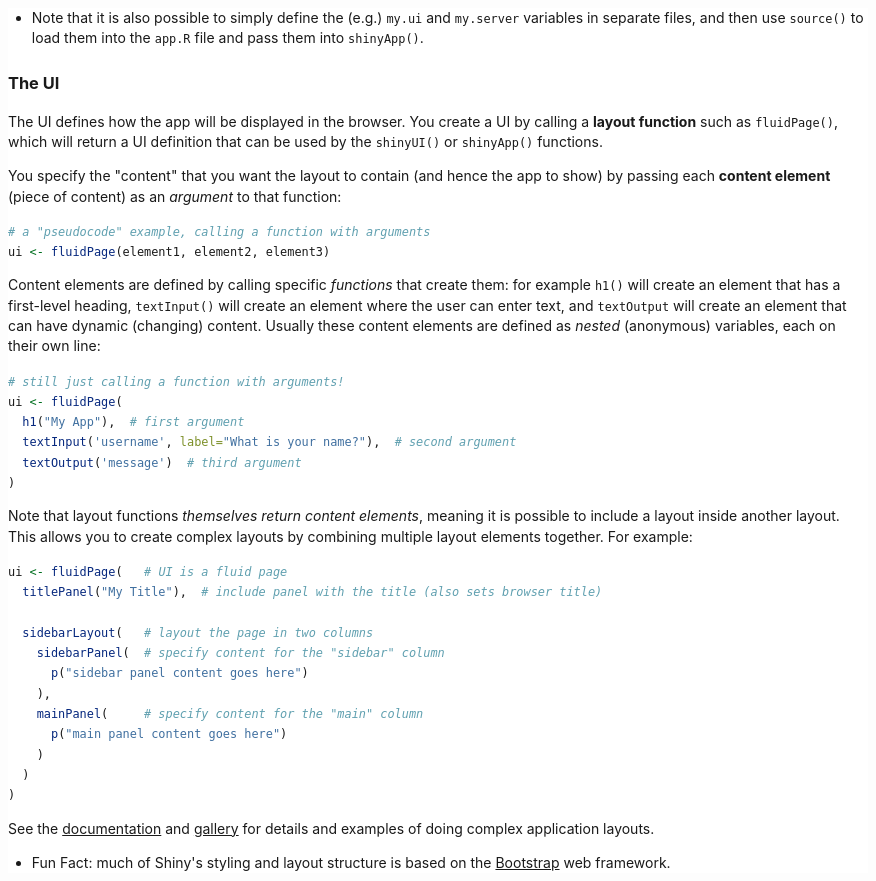 - Note that it is also possible to simply define the (e.g.) `my.ui` and `my.server` variables in separate files, and then use `source()` to load them into the `app.R` file and pass them into `shinyApp()`.

### The UI
The UI defines how the app will be displayed in the browser. You create a UI by calling a **layout function** such as `fluidPage()`, which will return a UI definition that can be used by the `shinyUI()` or `shinyApp()` functions.

You specify the "content" that you want the layout to contain (and hence the app to show) by passing each **content element** (piece of content) as an _argument_ to that function:

```r
# a "pseudocode" example, calling a function with arguments
ui <- fluidPage(element1, element2, element3)
```

Content elements are defined by calling specific _functions_ that create them: for example `h1()` will create an element that has a first-level heading, `textInput()` will create an element where the user can enter text, and `textOutput` will create an element that can have dynamic (changing) content. Usually these content elements are defined as _nested_ (anonymous) variables, each on their own line:

```r
# still just calling a function with arguments!
ui <- fluidPage(
  h1("My App"),  # first argument
  textInput('username', label="What is your name?"),  # second argument
  textOutput('message')  # third argument
)
```
Note that layout functions _themselves return content elements_, meaning it is possible to include a layout inside another layout. This allows you to create complex layouts by combining multiple layout elements together. For example:

```r
ui <- fluidPage(   # UI is a fluid page
  titlePanel("My Title"),  # include panel with the title (also sets browser title)

  sidebarLayout(   # layout the page in two columns
    sidebarPanel(  # specify content for the "sidebar" column
      p("sidebar panel content goes here")
    ),
    mainPanel(     # specify content for the "main" column
      p("main panel content goes here")
    )
  )
)
```

See the [documentation](http://shiny.rstudio.com/reference/shiny/latest/) and [gallery](http://shiny.rstudio.com/gallery/) for details and examples of doing complex application layouts.

- Fun Fact: much of Shiny's styling and layout structure is based on the [Bootstrap](http://getbootstrap.com/) web framework.
